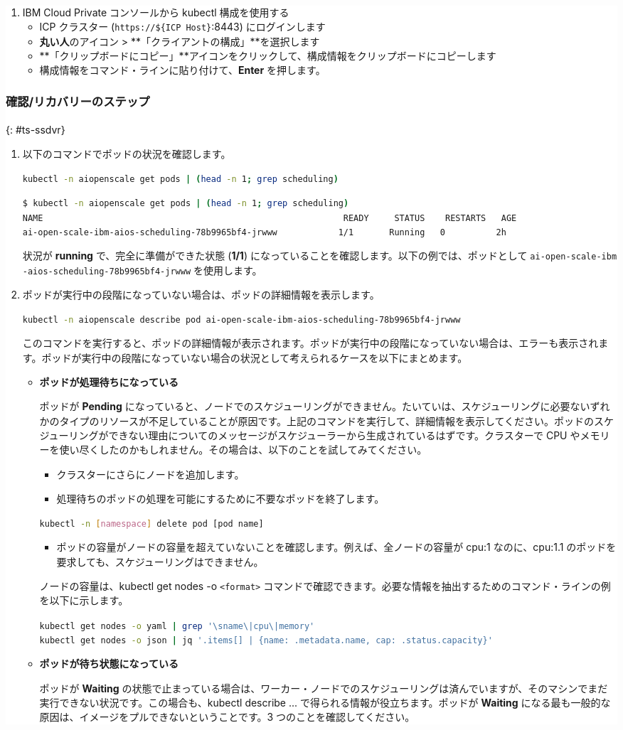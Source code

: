 1.  IBM Cloud Private コンソールから kubectl 構成を使用する
    - ICP クラスター (`https://${ICP Host}`:8443) にログインします
    - **丸い人**のアイコン > **「クライアントの構成」**を選択します
    - **「クリップボードにコピー」**アイコンをクリックして、構成情報をクリップボードにコピーします
    - 構成情報をコマンド・ラインに貼り付けて、**Enter** を押します。

### 確認/リカバリーのステップ
{: #ts-ssdvr}

1.  以下のコマンドでポッドの状況を確認します。

    ```bash
    kubectl -n aiopenscale get pods | (head -n 1; grep scheduling)
    ```

    ```bash
    $ kubectl -n aiopenscale get pods | (head -n 1; grep scheduling)
    NAME                                                           READY     STATUS    RESTARTS   AGE
    ai-open-scale-ibm-aios-scheduling-78b9965bf4-jrwww            1/1       Running   0          2h
    ```

    状況が **running** で、完全に準備ができた状態 (**1/1**) になっていることを確認します。以下の例では、ポッドとして `ai-open-scale-ibm-aios-scheduling-78b9965bf4-jrwww` を使用します。

1.  ポッドが実行中の段階になっていない場合は、ポッドの詳細情報を表示します。

    ```bash
    kubectl -n aiopenscale describe pod ai-open-scale-ibm-aios-scheduling-78b9965bf4-jrwww
    ```

    このコマンドを実行すると、ポッドの詳細情報が表示されます。ポッドが実行中の段階になっていない場合は、エラーも表示されます。ポッドが実行中の段階になっていない場合の状況として考えられるケースを以下にまとめます。

    - **ポッドが処理待ちになっている**

      ポッドが **Pending** になっていると、ノードでのスケジューリングができません。たいていは、スケジューリングに必要ないずれかのタイプのリソースが不足していることが原因です。上記のコマンドを実行して、詳細情報を表示してください。ポッドのスケジューリングができない理由についてのメッセージがスケジューラーから生成されているはずです。クラスターで CPU やメモリーを使い尽くしたのかもしれません。その場合は、以下のことを試してみてください。

      - クラスターにさらにノードを追加します。

      - 処理待ちのポッドの処理を可能にするために不要なポッドを終了します。
      ```bash
      kubectl -n [namespace] delete pod [pod name]
      ```

      - ポッドの容量がノードの容量を超えていないことを確認します。例えば、全ノードの容量が cpu:1 なのに、cpu:1.1 のポッドを要求しても、スケジューリングはできません。

      ノードの容量は、kubectl get nodes -o `<format>` コマンドで確認できます。必要な情報を抽出するためのコマンド・ラインの例を以下に示します。
      ```bash
      kubectl get nodes -o yaml | grep '\sname\|cpu\|memory'
      kubectl get nodes -o json | jq '.items[] | {name: .metadata.name, cap: .status.capacity}'
      ```

    - **ポッドが待ち状態になっている**

      ポッドが **Waiting** の状態で止まっている場合は、ワーカー・ノードでのスケジューリングは済んでいますが、そのマシンでまだ実行できない状況です。この場合も、kubectl describe ... で得られる情報が役立ちます。ポッドが **Waiting** になる最も一般的な原因は、イメージをプルできないということです。3 つのことを確認してください。
